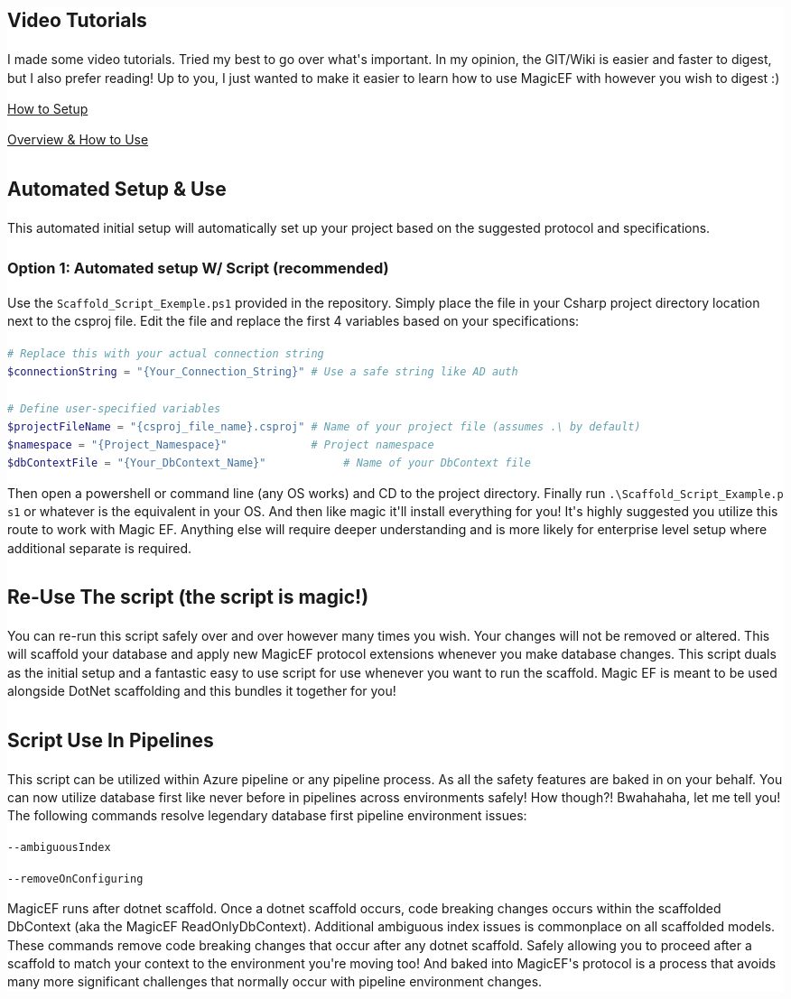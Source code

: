 ## Video Tutorials
I made some video tutorials. Tried my best to go over what's important. In my opinion, the GIT/Wiki is easier and faster to digest, but I also prefer reading! Up to you, I just wanted to make it easier to learn how to use MagicEF with however you wish to digest :)

[How to Setup](https://www.youtube.com/watch?v=tst1XOHJbb8)

[Overview & How to Use](https://www.youtube.com/watch?v=oRbfcgw2Q1c)

## Automated Setup & Use
This automated initial setup will automatically set up your project based on the suggested protocol and specifications.

### Option 1: Automated setup W/ Script (recommended)
Use the ``Scaffold_Script_Exemple.ps1`` provided in the repository. Simply place the file in your Csharp project directory location next to the csproj file. Edit the file and replace the first 4 variables based on your specifications:
```ps1
# Replace this with your actual connection string
$connectionString = "{Your_Connection_String}" # Use a safe string like AD auth

# Define user-specified variables
$projectFileName = "{csproj_file_name}.csproj" # Name of your project file (assumes .\ by default)
$namespace = "{Project_Namespace}"             # Project namespace
$dbContextFile = "{Your_DbContext_Name}"            # Name of your DbContext file
```

Then open a powershell or command line (any OS works) and CD to the project directory. Finally run ``.\Scaffold_Script_Example.ps1`` or whatever is the equivalent in your OS. And then like magic it'll install everything for you! It's highly suggested you utilize this route to work with Magic EF. Anything else will require deeper understanding and is more likely for enterprise level setup where additional separate is required. 

## Re-Use The script (the script is magic!)
You can re-run this script safely over and over however many times you wish. Your changes will not be removed or altered. This will scaffold your database and apply new MagicEF protocol extensions whenever you make database changes. This script duals as the initial setup and a fantastic easy to use script for use whenever you want to run the scaffold. Magic EF is meant to be used alongside DotNet scaffolding and this bundles it together for you!

## Script Use In Pipelines
This script can be utilized within Azure pipeline or any pipeline process. As all the safety features are baked in on your behalf. You can now utilize database first like never before in pipelines across environments safely! How though?! Bwahahaha, let me tell you! The following commands resolve legendary database first pipeline environment issues:

``--ambiguousIndex``

``--removeOnConfiguring``

MagicEF runs after dotnet scaffold. Once a dotnet scaffold occurs, code breaking changes occurs within the scaffolded DbContext (aka the MagicEF ReadOnlyDbContext). Additional ambiguous index issues is commonplace on all scaffolded models. These commands remove code breaking changes that occur after any dotnet scaffold. Safely allowing you to proceed after a scaffold to match your context to the environment you're moving too! And baked into MagicEF's protocol is a process that avoids many more significant challenges that normally occur with pipeline environment changes.
